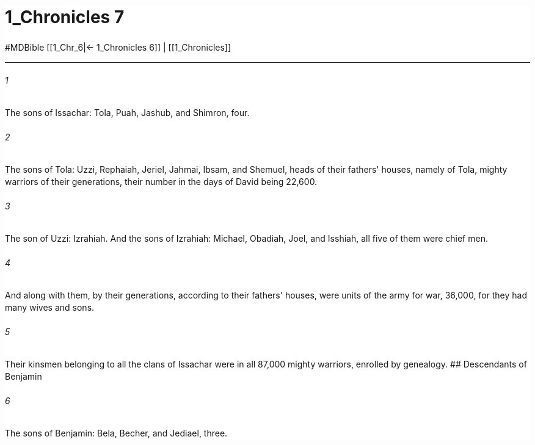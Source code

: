 # 1_Chronicles 7
#MDBible
[[1_Chr_6|← 1_Chronicles 6]] | [[1_Chronicles]]

***






###### 1 


The sons of Issachar: Tola, Puah, Jashub, and Shimron, four. 





###### 2 


The sons of Tola: Uzzi, Rephaiah, Jeriel, Jahmai, Ibsam, and Shemuel, heads of their fathers' houses, namely of Tola, mighty warriors of their generations, their number in the days of David being 22,600. 





###### 3 


The son of Uzzi: Izrahiah. And the sons of Izrahiah: Michael, Obadiah, Joel, and Isshiah, all five of them were chief men. 





###### 4 


And along with them, by their generations, according to their fathers' houses, were units of the army for war, 36,000, for they had many wives and sons. 





###### 5 


Their kinsmen belonging to all the clans of Issachar were in all 87,000 mighty warriors, enrolled by genealogy. ## Descendants of Benjamin 





###### 6 


The sons of Benjamin: Bela, Becher, and Jediael, three. 




